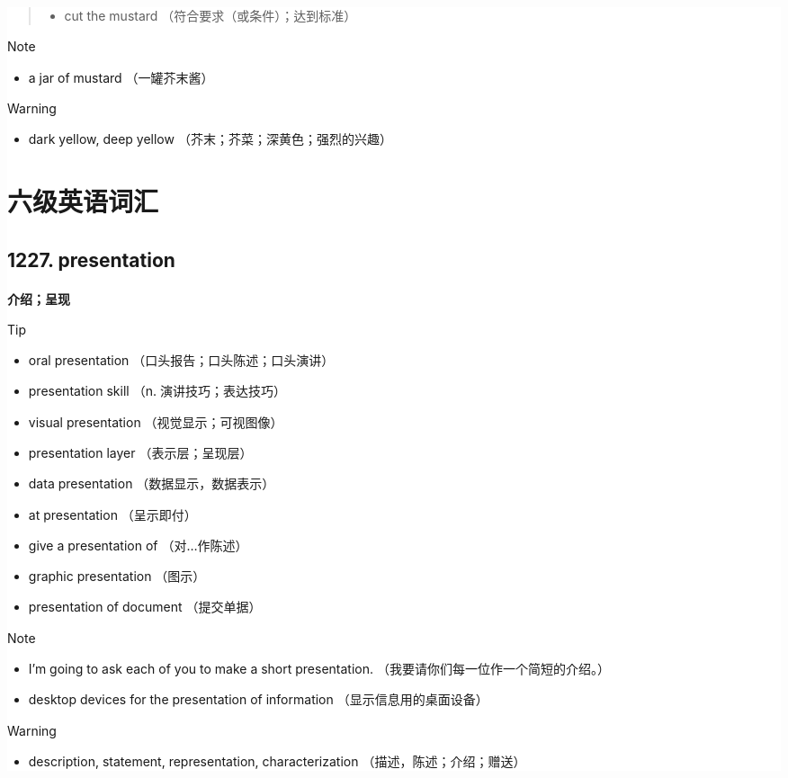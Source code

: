 >
> - cut the mustard （符合要求（或条件）；达到标准）
>

> [!NOTE]
>
> - a jar of mustard （一罐芥末酱）
>

> [!WARNING]
>
> - dark yellow, deep yellow （芥末；芥菜；深黄色；强烈的兴趣）
>

# 六级英语词汇

## 1227. presentation

**介绍；呈现**

> [!TIP]
>
> - oral presentation （口头报告；口头陈述；口头演讲）
>
> - presentation skill （n. 演讲技巧；表达技巧）
>
> - visual presentation （视觉显示；可视图像）
>
> - presentation layer （表示层；呈现层）
>
> - data presentation （数据显示，数据表示）
>
> - at presentation （呈示即付）
>
> - give a presentation of （对…作陈述）
>
> - graphic presentation （图示）
>
> - presentation of document （提交单据）
>

> [!NOTE]
>
> - I’m going to ask each of you to make a short presentation. （我要请你们每一位作一个简短的介绍。）
>
> - desktop devices for the presentation of information （显示信息用的桌面设备）
>

> [!WARNING]
>
> - description, statement, representation, characterization （描述，陈述；介绍；赠送）
>
